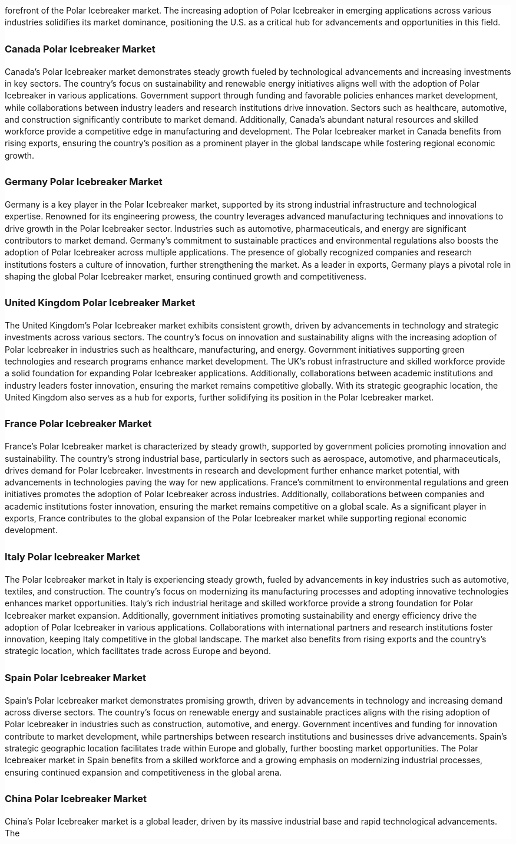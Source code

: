 forefront of the Polar Icebreaker market. The increasing adoption of Polar Icebreaker in emerging applications across various industries solidifies its market dominance, positioning the U.S. as a critical hub for advancements and opportunities in this field.</p><h3>Canada Polar Icebreaker Market</h3><p>Canada&rsquo;s Polar Icebreaker market demonstrates steady growth fueled by technological advancements and increasing investments in key sectors. The country&rsquo;s focus on sustainability and renewable energy initiatives aligns well with the adoption of Polar Icebreaker in various applications. Government support through funding and favorable policies enhances market development, while collaborations between industry leaders and research institutions drive innovation. Sectors such as healthcare, automotive, and construction significantly contribute to market demand. Additionally, Canada&rsquo;s abundant natural resources and skilled workforce provide a competitive edge in manufacturing and development. The Polar Icebreaker market in Canada benefits from rising exports, ensuring the country&rsquo;s position as a prominent player in the global landscape while fostering regional economic growth.</p><h3>Germany Polar Icebreaker Market</h3><p>Germany is a key player in the Polar Icebreaker market, supported by its strong industrial infrastructure and technological expertise. Renowned for its engineering prowess, the country leverages advanced manufacturing techniques and innovations to drive growth in the Polar Icebreaker sector. Industries such as automotive, pharmaceuticals, and energy are significant contributors to market demand. Germany&rsquo;s commitment to sustainable practices and environmental regulations also boosts the adoption of Polar Icebreaker across multiple applications. The presence of globally recognized companies and research institutions fosters a culture of innovation, further strengthening the market. As a leader in exports, Germany plays a pivotal role in shaping the global Polar Icebreaker market, ensuring continued growth and competitiveness.</p><h3>United Kingdom Polar Icebreaker Market</h3><p>The United Kingdom&rsquo;s Polar Icebreaker market exhibits consistent growth, driven by advancements in technology and strategic investments across various sectors. The country&rsquo;s focus on innovation and sustainability aligns with the increasing adoption of Polar Icebreaker in industries such as healthcare, manufacturing, and energy. Government initiatives supporting green technologies and research programs enhance market development. The UK&rsquo;s robust infrastructure and skilled workforce provide a solid foundation for expanding Polar Icebreaker applications. Additionally, collaborations between academic institutions and industry leaders foster innovation, ensuring the market remains competitive globally. With its strategic geographic location, the United Kingdom also serves as a hub for exports, further solidifying its position in the Polar Icebreaker market.</p><h3>France Polar Icebreaker Market</h3><p>France&rsquo;s Polar Icebreaker market is characterized by steady growth, supported by government policies promoting innovation and sustainability. The country&rsquo;s strong industrial base, particularly in sectors such as aerospace, automotive, and pharmaceuticals, drives demand for Polar Icebreaker. Investments in research and development further enhance market potential, with advancements in technologies paving the way for new applications. France&rsquo;s commitment to environmental regulations and green initiatives promotes the adoption of Polar Icebreaker across industries. Additionally, collaborations between companies and academic institutions foster innovation, ensuring the market remains competitive on a global scale. As a significant player in exports, France contributes to the global expansion of the Polar Icebreaker market while supporting regional economic development.</p><h3>Italy Polar Icebreaker Market</h3><p>The Polar Icebreaker market in Italy is experiencing steady growth, fueled by advancements in key industries such as automotive, textiles, and construction. The country&rsquo;s focus on modernizing its manufacturing processes and adopting innovative technologies enhances market opportunities. Italy&rsquo;s rich industrial heritage and skilled workforce provide a strong foundation for Polar Icebreaker market expansion. Additionally, government initiatives promoting sustainability and energy efficiency drive the adoption of Polar Icebreaker in various applications. Collaborations with international partners and research institutions foster innovation, keeping Italy competitive in the global landscape. The market also benefits from rising exports and the country&rsquo;s strategic location, which facilitates trade across Europe and beyond.</p><h3>Spain Polar Icebreaker Market</h3><p>Spain&rsquo;s Polar Icebreaker market demonstrates promising growth, driven by advancements in technology and increasing demand across diverse sectors. The country&rsquo;s focus on renewable energy and sustainable practices aligns with the rising adoption of Polar Icebreaker in industries such as construction, automotive, and energy. Government incentives and funding for innovation contribute to market development, while partnerships between research institutions and businesses drive advancements. Spain&rsquo;s strategic geographic location facilitates trade within Europe and globally, further boosting market opportunities. The Polar Icebreaker market in Spain benefits from a skilled workforce and a growing emphasis on modernizing industrial processes, ensuring continued expansion and competitiveness in the global arena.</p><h3>China Polar Icebreaker Market</h3><p>China&rsquo;s Polar Icebreaker market is a global leader, driven by its massive industrial base and rapid technological advancements. The